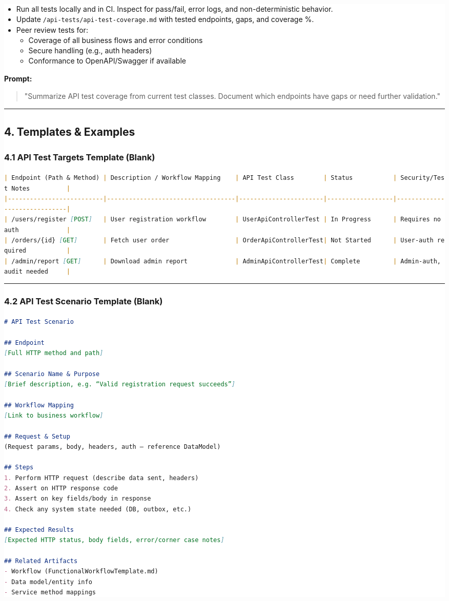 - Run all tests locally and in CI. Inspect for pass/fail, error logs, and non-deterministic behavior.
- Update `/api-tests/api-test-coverage.md` with tested endpoints, gaps, and coverage %.
- Peer review tests for:
    - Coverage of all business flows and error conditions
    - Secure handling (e.g., auth headers)
    - Conformance to OpenAPI/Swagger if available

**Prompt:**
> "Summarize API test coverage from current test classes. Document which endpoints have gaps or need further validation."

***

## 4. Templates \& Examples

### 4.1 API Test Targets Template (Blank)

```markdown
| Endpoint (Path & Method) | Description / Workflow Mapping    | API Test Class        | Status           | Security/Test Notes          |
|--------------------------|-----------------------------------|-----------------------|------------------|------------------------------|
| /users/register [POST]   | User registration workflow        | UserApiControllerTest | In Progress      | Requires no auth             |
| /orders/{id} [GET]       | Fetch user order                  | OrderApiControllerTest| Not Started      | User-auth required           |
| /admin/report [GET]      | Download admin report             | AdminApiControllerTest| Complete         | Admin-auth, audit needed     |
```


***

### 4.2 API Test Scenario Template (Blank)

```markdown
# API Test Scenario

## Endpoint
[Full HTTP method and path]

## Scenario Name & Purpose
[Brief description, e.g. “Valid registration request succeeds”]

## Workflow Mapping
[Link to business workflow]

## Request & Setup
(Request params, body, headers, auth – reference DataModel)

## Steps
1. Perform HTTP request (describe data sent, headers)
2. Assert on HTTP response code
3. Assert on key fields/body in response
4. Check any system state needed (DB, outbox, etc.)

## Expected Results
[Expected HTTP status, body fields, error/corner case notes]

## Related Artifacts
- Workflow (FunctionalWorkflowTemplate.md)
- Data model/entity info
- Service method mappings
```
